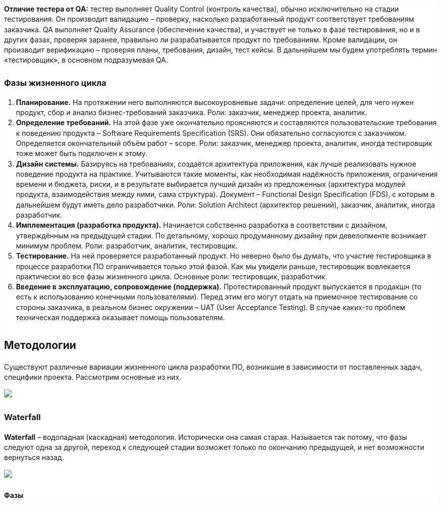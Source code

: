 **Отличие тестера от QA:** тестер выполняет Quality Control (контроль качества), обычно исключительно на стадии тестирования. Он производит валидацию – проверку, насколько разработанный продукт соответствует требованиям заказчика. QA выполняет Quality Assurance (обеспечение качества), и участвует не только в фазе тестирования, но и в других фазах, проверяя заранее, правильно ли разрабатывается продукт по требованиям. Кроме валидации, он производит верификацию – проверяя планы, требования, дизайн, тест кейсы. В дальнейшем мы будем употреблять термин «тестировщик», в основном подразумевая QA.

### Фазы жизненного цикла

1. **Планирование.** На протяжении него выполняются высокоуровневые задачи: определение целей, для чего нужен продукт, сбор и анализ бизнес-требований заказчика. Роли: заказчик, менеджер проекта, аналитик.
2. **Определение требований.** На этой фазе уже окончательно проясняются и составляются пользовательские требования к поведению продукта – Software Requirements Specification (SRS). Они обязательно согласуются с заказчиком. Определяется окончательный объём работ – scope. Роли: заказчик, менеджер проекта, аналитик, иногда тестировщик тоже может быть подключен к этому.
3. **Дизайн системы.** Базируясь на требованиях, создаётся архитектура приложения, как лучше реализовать нужное поведение продукта на практике. Учитываются такие моменты, как необходимая надёжность приложения, ограничения времени и бюджета, риски, и в результате выбирается лучший дизайн из предложенных (архитектура модулей продукта, взаимодействия между ними, сама структура). Документ – Functional Design Specification (FDS), с которым в дальнейшем будут иметь дело разработчики. Роли: Solution Architect (архитектор решений), заказчик, аналитик, иногда разработчик.
4. **Имплементация (разработка продукта).** Начинается собственно разработка в соответствии с дизайном, утверждённым на предыдущей стадии. По детальному, хорошо продуманному дизайну при девелопменте возникает минимум проблем. Роли: разработчик, аналитик, тестировщик.
5. **Тестирование.** На ней проверяется разработанный продукт. Но неверно было бы думать, что участие тестировщика в процессе разработки ПО ограничивается только этой фазой. Как мы увидели раньше, тестировщик вовлекается практически во все фазы жизненного цикла. Основные роли: тестировщик, разработчик.
6. **Введение в эксплуатацию, сопровождение (поддержка).** Протестированный продукт выпускается в продакшн (то есть к использованию конечными пользователями). Перед этим его могут отдать на приемочное тестирование со стороны заказчика, в реальном бизнес окружении – UAT (User Acceptance Testing). В случае каких-то проблем техническая поддержка оказывает помощь пользователям.

## Методологии

Существуют различные вариации жизненного цикла разработки ПО, возникшие в зависимости от поставленных задач, специфики проекта. Рассмотрим основные из них.

![](/sdlc/methodologies.gif)

### Waterfall

**Waterfall** – водопадная (каскадная) методология. Исторически она самая старая. Называется так потому, что фазы следуют одна за другой, переход к следующей стадии возможет только по окончанию предыдущей, и нет возможности вернуться назад.

![](/sdlc/waterfall-stages.png)

#### Фазы
